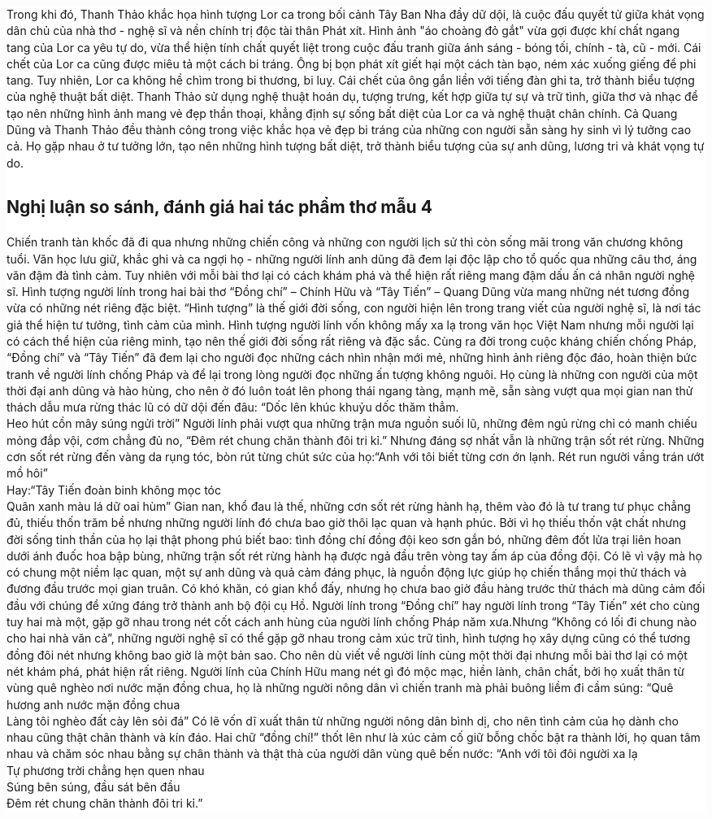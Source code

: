 Trong khi đó, Thanh Thảo khắc họa hình tượng Lor ca trong bối cảnh Tây Ban Nha đầy dữ dội, là cuộc đấu quyết tử giữa khát vọng dân chủ của nhà thơ - nghệ sĩ và nền chính trị độc tài thân Phát xít. Hình ảnh "áo choàng đỏ gắt" vừa gợi được khí chất ngang tang của Lor ca yêu tự do, vừa thể hiện tính chất quyết liệt trong cuộc đấu tranh giữa ánh sáng - bóng tối, chính - tà, cũ - mới. Cái chết của Lor ca cũng được miêu tả một cách bi tráng. Ông bị bọn phát xít giết hại một cách tàn bạo, ném xác xuống giếng để phi tang. Tuy nhiên, Lor ca không hề chìm trong bi thương, bi luỵ. Cái chết của ông gắn liền với tiếng đàn ghi ta, trở thành biểu tượng của nghệ thuật bất diệt. Thanh Thảo sử dụng nghệ thuật hoán dụ, tượng trưng, kết hợp giữa tự sự và trữ tình, giữa thơ và nhạc để tạo nên những hình ảnh mang vẻ đẹp thần thoại, khẳng định sự sống bất diệt của Lor ca và nghệ thuật chân chính.
Cả Quang Dũng và Thanh Thảo đều thành công trong việc khắc họa vẻ đẹp bi tráng của những con người sẵn sàng hy sinh vì lý tưởng cao cả. Họ gặp nhau ở tư tưởng lớn, tạo nên những hình tượng bất diệt, trở thành biểu tượng của sự anh dũng, lương tri và khát vọng tự do.
## Nghị luận so sánh, đánh giá hai tác phẩm thơ mẫu 4
Chiến tranh tàn khốc đã đi qua nhưng những chiến công và những con người lịch sử thì còn sống mãi trong văn chương không tuổi. Văn học lưu giữ, khắc ghi và ca ngợi họ - những người lính anh dũng đã đem lại độc lập cho tổ quốc qua những câu thơ, áng văn đậm đà tình cảm. Tuy nhiên với mỗi bài thơ lại có cách khám phá và thể hiện rất riêng mang đậm dấu ấn cá nhân người nghệ sĩ. Hình tượng người lính trong hai bài thơ “Đồng chí” – Chính Hữu và “Tây Tiến” – Quang Dũng vừa mang những nét tương đồng vừa có những nét riêng đặc biệt.
“Hình tượng” là thế giới đời sống, con người hiện lên trong trang viết của người nghệ sĩ, là nơi tác giả thể hiện tư tưởng, tình cảm của mình. Hình tượng người lính vốn không mấy xa lạ trong văn học Việt Nam nhưng mỗi người lại có cách thể hiện của riêng mình, tạo nên thế giới đời sống rất riêng và đặc sắc. Cùng ra đời trong cuộc kháng chiến chống Pháp, “Đồng chí” và “Tây Tiến” đã đem lại cho người đọc những cách nhìn nhận mới mẻ, những hình ảnh riêng độc đáo, hoàn thiện bức tranh về người lính chống Pháp và để lại trong lòng người đọc những ấn tượng không nguôi. Họ cùng là những con người của một thời đại anh dũng và hào hùng, cho nên ở đó luôn toát lên phong thái ngang tàng, mạnh mẽ, sẵn sàng vượt qua mọi gian nan thử thách dẫu mưa rừng thác lũ có dữ dội đến đâu:
“Dốc lên khúc khuỷu dốc thăm thẳm.  
Heo hút cồn mây súng ngửi trời”
Người lính phải vượt qua những trận mưa nguồn suối lũ, những đêm ngủ rừng chỉ có manh chiếu mỏng đắp vội, cơm chẳng đủ no, “Đêm rét chung chăn thành đôi tri kỉ.” Nhưng đáng sợ nhất vẫn là những trận sốt rét rừng. Những cơn sốt rét rừng đến vàng da rụng tóc, bòn rút từng chút sức của họ:“Anh với tôi biết từng cơn ớn lạnh.
Rét run người vầng trán ướt mồ hôi”  
Hay:“Tây Tiến đoàn binh không mọc tóc  
Quân xanh màu lá dữ oai hùm”
Gian nan, khổ đau là thế, những cơn sốt rét rừng hành hạ, thêm vào đó là tư trang tư phục chẳng đủ, thiếu thốn trăm bề nhưng những người lính đó chưa bao giờ thôi lạc quan và hạnh phúc. Bởi vì họ thiếu thốn vật chất nhưng đời sống tinh thần của họ lại thật phong phú biết bao: tình đồng chí đồng đội keo sơn gắn bó, những đêm đốt lửa trại liên hoan dưới ánh đuốc hoa bập bùng, những trận sốt rét rừng hành hạ được ngả đầu trên vòng tay ấm áp của đồng đội. Có lẽ vì vậy mà họ có chung một niềm lạc quan, một sự anh dũng và quả cảm đáng phục, là nguồn động lực giúp họ chiến thắng mọi thử thách và đương đầu trước mọi gian truân. Có khó khăn, có gian khổ đấy, nhưng họ chưa bao giờ đầu hàng trước thử thách mà dũng cảm đối đầu với chúng để xứng đáng trở thành anh bộ đội cụ Hồ.
Người lính trong “Đồng chí” hay người lính trong “Tây Tiến” xét cho cùng tuy hai mà một, gặp gỡ nhau trong nét cốt cách anh hùng của người lính chống Pháp năm xưa.Nhưng “Không có lối đi chung nào cho hai nhà văn cả”, những người nghệ sĩ có thể gặp gỡ nhau trong cảm xúc trữ tình, hình tượng họ xây dựng cũng có thể tương đồng đôi nét nhưng không bao giờ là một bản sao. Cho nên dù viết về người lính cùng một thời đại nhưng mỗi bài thơ lại có một nét khám phá, phát hiện rất riêng. Người lính của Chính Hữu mang nét gì đó mộc mạc, hiền lành, chân chất, bởi họ xuất thân từ vùng quê nghèo nơi nước mặn đồng chua, họ là những người nông dân vì chiến tranh mà phải buông liềm đi cầm súng:
“Quê hương anh nước mặn đồng chua  
Làng tôi nghèo đất cày lên sỏi đá”
Có lẽ vốn dĩ xuất thân từ những người nông dân bình dị, cho nên tình cảm của họ dành cho nhau cũng thật chân thành và kín đáo. Hai chữ “đồng chí\!” thốt lên như là xúc cảm cố giữ bỗng chốc bật ra thành lời, họ quan tâm nhau và chăm sóc nhau bằng sự chân thành và thật thà của người dân vùng quê bến nước:
“Anh với tôi đôi người xa lạ  
Tự phương trời chẳng hẹn quen nhau  
Súng bên súng, đầu sát bên đầu  
Đêm rét chung chăn thành đôi tri kỉ.”